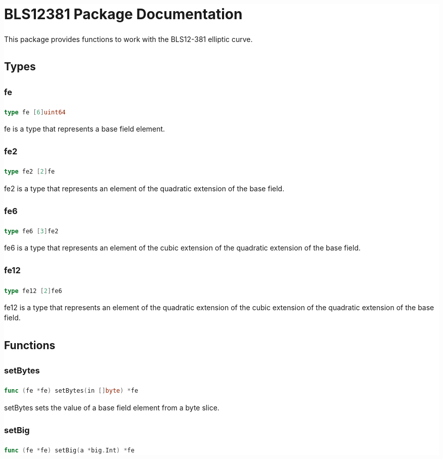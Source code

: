 # BLS12381 Package Documentation

This package provides functions to work with the BLS12-381 elliptic curve.

## Types

### fe

```go
type fe [6]uint64
```

fe is a type that represents a base field element.

### fe2

```go
type fe2 [2]fe
```

fe2 is a type that represents an element of the quadratic extension of the base field.

### fe6

```go
type fe6 [3]fe2
```

fe6 is a type that represents an element of the cubic extension of the quadratic extension of the base field.

### fe12

```go
type fe12 [2]fe6
```

fe12 is a type that represents an element of the quadratic extension of the cubic extension of the quadratic extension of the base field.

## Functions

### setBytes

```go
func (fe *fe) setBytes(in []byte) *fe
```

setBytes sets the value of a base field element from a byte slice.

### setBig

```go
func (fe *fe) setBig(a *big.Int) *fe
```
